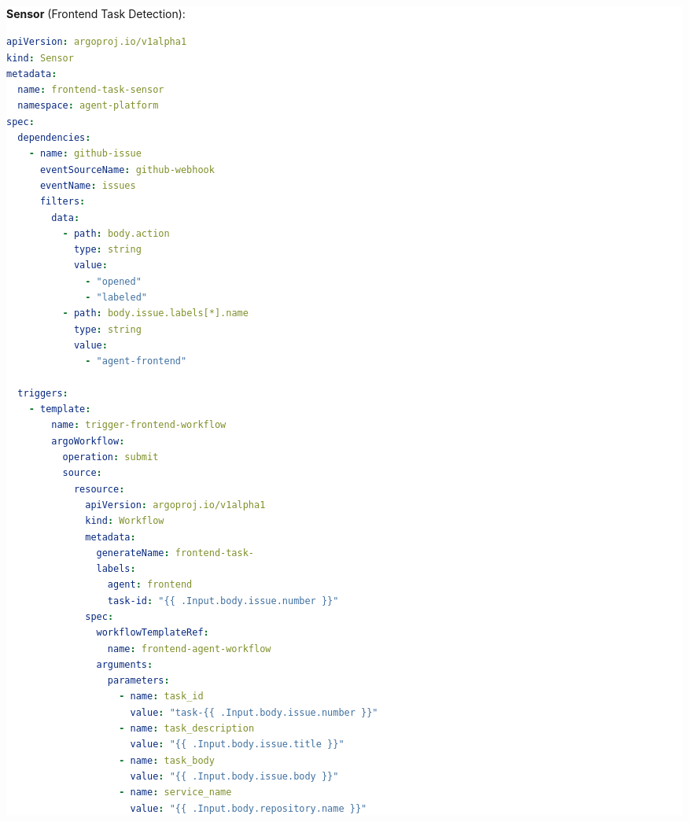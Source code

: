 **Sensor** (Frontend Task Detection):
```yaml
apiVersion: argoproj.io/v1alpha1
kind: Sensor
metadata:
  name: frontend-task-sensor
  namespace: agent-platform
spec:
  dependencies:
    - name: github-issue
      eventSourceName: github-webhook
      eventName: issues
      filters:
        data:
          - path: body.action
            type: string
            value:
              - "opened"
              - "labeled"
          - path: body.issue.labels[*].name
            type: string
            value:
              - "agent-frontend"

  triggers:
    - template:
        name: trigger-frontend-workflow
        argoWorkflow:
          operation: submit
          source:
            resource:
              apiVersion: argoproj.io/v1alpha1
              kind: Workflow
              metadata:
                generateName: frontend-task-
                labels:
                  agent: frontend
                  task-id: "{{ .Input.body.issue.number }}"
              spec:
                workflowTemplateRef:
                  name: frontend-agent-workflow
                arguments:
                  parameters:
                    - name: task_id
                      value: "task-{{ .Input.body.issue.number }}"
                    - name: task_description
                      value: "{{ .Input.body.issue.title }}"
                    - name: task_body
                      value: "{{ .Input.body.issue.body }}"
                    - name: service_name
                      value: "{{ .Input.body.repository.name }}"
```

